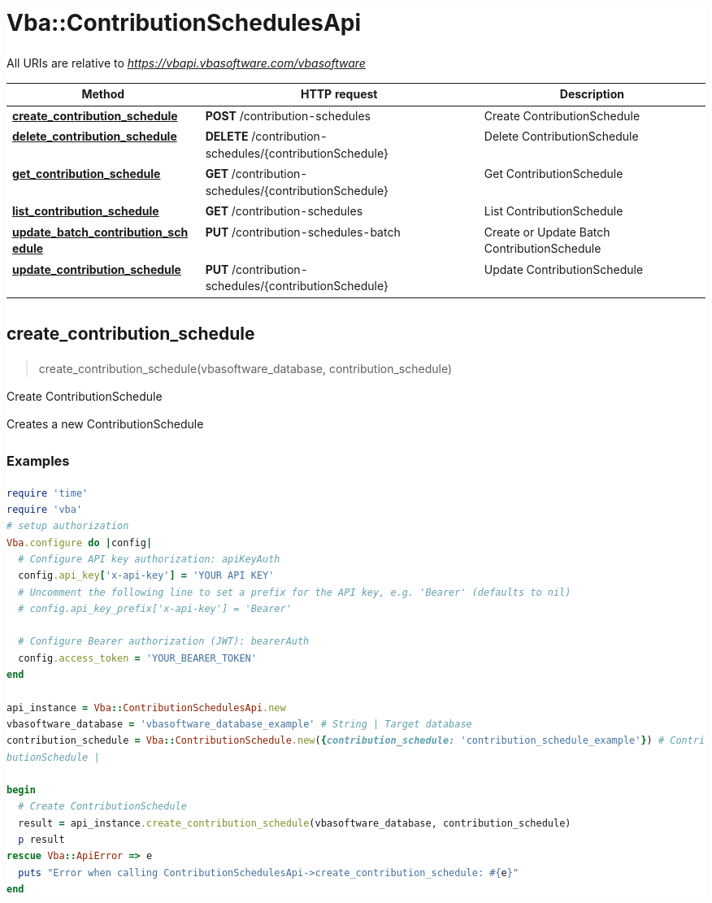 # Vba::ContributionSchedulesApi

All URIs are relative to *https://vbapi.vbasoftware.com/vbasoftware*

| Method | HTTP request | Description |
| ------ | ------------ | ----------- |
| [**create_contribution_schedule**](ContributionSchedulesApi.md#create_contribution_schedule) | **POST** /contribution-schedules | Create ContributionSchedule |
| [**delete_contribution_schedule**](ContributionSchedulesApi.md#delete_contribution_schedule) | **DELETE** /contribution-schedules/{contributionSchedule} | Delete ContributionSchedule |
| [**get_contribution_schedule**](ContributionSchedulesApi.md#get_contribution_schedule) | **GET** /contribution-schedules/{contributionSchedule} | Get ContributionSchedule |
| [**list_contribution_schedule**](ContributionSchedulesApi.md#list_contribution_schedule) | **GET** /contribution-schedules | List ContributionSchedule |
| [**update_batch_contribution_schedule**](ContributionSchedulesApi.md#update_batch_contribution_schedule) | **PUT** /contribution-schedules-batch | Create or Update Batch ContributionSchedule |
| [**update_contribution_schedule**](ContributionSchedulesApi.md#update_contribution_schedule) | **PUT** /contribution-schedules/{contributionSchedule} | Update ContributionSchedule |


## create_contribution_schedule

> <ContributionScheduleVBAResponse> create_contribution_schedule(vbasoftware_database, contribution_schedule)

Create ContributionSchedule

Creates a new ContributionSchedule

### Examples

```ruby
require 'time'
require 'vba'
# setup authorization
Vba.configure do |config|
  # Configure API key authorization: apiKeyAuth
  config.api_key['x-api-key'] = 'YOUR API KEY'
  # Uncomment the following line to set a prefix for the API key, e.g. 'Bearer' (defaults to nil)
  # config.api_key_prefix['x-api-key'] = 'Bearer'

  # Configure Bearer authorization (JWT): bearerAuth
  config.access_token = 'YOUR_BEARER_TOKEN'
end

api_instance = Vba::ContributionSchedulesApi.new
vbasoftware_database = 'vbasoftware_database_example' # String | Target database
contribution_schedule = Vba::ContributionSchedule.new({contribution_schedule: 'contribution_schedule_example'}) # ContributionSchedule | 

begin
  # Create ContributionSchedule
  result = api_instance.create_contribution_schedule(vbasoftware_database, contribution_schedule)
  p result
rescue Vba::ApiError => e
  puts "Error when calling ContributionSchedulesApi->create_contribution_schedule: #{e}"
end
```
